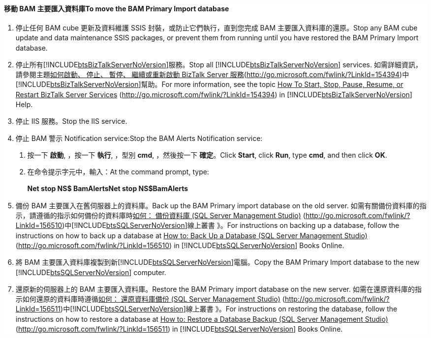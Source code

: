 #### <a name="to-move-the-bam-primary-import-database"></a><span data-ttu-id="7b229-111">移動 BAM 主要匯入資料庫</span><span class="sxs-lookup"><span data-stu-id="7b229-111">To move the BAM Primary Import database</span></span>  
  
1.  <span data-ttu-id="7b229-112">停止任何 BAM cube 更新及資料維護 SSIS 封裝，或防止它們執行，直到您完成 BAM 主要匯入資料庫的還原。</span><span class="sxs-lookup"><span data-stu-id="7b229-112">Stop any BAM cube update and data maintenance SSIS packages, or prevent them from running until you have restored the BAM Primary Import database.</span></span>  
  
2.  <span data-ttu-id="7b229-113">停止所有[!INCLUDE[btsBizTalkServerNoVersion](../includes/btsbiztalkservernoversion-md.md)]服務。</span><span class="sxs-lookup"><span data-stu-id="7b229-113">Stop all [!INCLUDE[btsBizTalkServerNoVersion](../includes/btsbiztalkservernoversion-md.md)] services.</span></span> <span data-ttu-id="7b229-114">如需詳細資訊，請參閱主題[如何啟動、 停止、 暫停、 繼續或重新啟動 BizTalk Server 服務](http://go.microsoft.com/fwlink/?LinkId=154394)(http://go.microsoft.com/fwlink/?LinkId=154394)中[!INCLUDE[btsBizTalkServerNoVersion](../includes/btsbiztalkservernoversion-md.md)]幫助。</span><span class="sxs-lookup"><span data-stu-id="7b229-114">For more information, see the topic [How To Start, Stop, Pause, Resume, or Restart BizTalk Server Services](http://go.microsoft.com/fwlink/?LinkId=154394) (http://go.microsoft.com/fwlink/?LinkId=154394) in [!INCLUDE[btsBizTalkServerNoVersion](../includes/btsbiztalkservernoversion-md.md)] Help.</span></span>  
  
3.  <span data-ttu-id="7b229-115">停止 IIS 服務。</span><span class="sxs-lookup"><span data-stu-id="7b229-115">Stop the IIS service.</span></span>  
  
4.  <span data-ttu-id="7b229-116">停止 BAM 警示 Notification service:</span><span class="sxs-lookup"><span data-stu-id="7b229-116">Stop the BAM Alerts Notification service:</span></span>  
  
    1.  <span data-ttu-id="7b229-117">按一下  **啟動**, ，按一下  **執行**, ，型別 **cmd**, ，然後按一下  **確定**。</span><span class="sxs-lookup"><span data-stu-id="7b229-117">Click **Start**, click **Run**, type **cmd**, and then click **OK**.</span></span>  
  
    2.  <span data-ttu-id="7b229-118">在命令提示字元中，輸入：</span><span class="sxs-lookup"><span data-stu-id="7b229-118">At the command prompt, type:</span></span>  
  
         <span data-ttu-id="7b229-119">**Net stop NS$ BamAlerts**</span><span class="sxs-lookup"><span data-stu-id="7b229-119">**Net stop NS$BamAlerts**</span></span>  
  
5.  <span data-ttu-id="7b229-120">備份 BAM 主要匯入在舊伺服器上的資料庫。</span><span class="sxs-lookup"><span data-stu-id="7b229-120">Back up the BAM Primary import database on the old server.</span></span> <span data-ttu-id="7b229-121">如需有關備份資料庫的指示，請遵循的指示如何備份的資料庫時[如何： 備份資料庫 (SQL Server Management Studio)](http://go.microsoft.com/fwlink/?LinkId=156510) (http://go.microsoft.com/fwlink/?LinkId=156510)中[!INCLUDE[btsSQLServerNoVersion](../includes/btssqlservernoversion-md.md)]線上叢書 》。</span><span class="sxs-lookup"><span data-stu-id="7b229-121">For instructions on backing up a database, follow the instructions on how to back up a database at [How to: Back Up a Database (SQL Server Management Studio)](http://go.microsoft.com/fwlink/?LinkId=156510) (http://go.microsoft.com/fwlink/?LinkId=156510) in [!INCLUDE[btsSQLServerNoVersion](../includes/btssqlservernoversion-md.md)] Books Online.</span></span>  
  
6.  <span data-ttu-id="7b229-122">將 BAM 主要匯入資料庫複製到新[!INCLUDE[btsSQLServerNoVersion](../includes/btssqlservernoversion-md.md)]電腦。</span><span class="sxs-lookup"><span data-stu-id="7b229-122">Copy the BAM Primary Import database to the new [!INCLUDE[btsSQLServerNoVersion](../includes/btssqlservernoversion-md.md)] computer.</span></span>  
  
7.  <span data-ttu-id="7b229-123">還原新的伺服器上的 BAM 主要匯入資料庫。</span><span class="sxs-lookup"><span data-stu-id="7b229-123">Restore the BAM Primary import database on the new server.</span></span> <span data-ttu-id="7b229-124">如需在還原資料庫的指示如何還原的資料庫時遵循[如何： 還原資料庫備份 (SQL Server Management Studio)](http://go.microsoft.com/fwlink/?LinkId=156511) (http://go.microsoft.com/fwlink/?LinkId=156511)中[!INCLUDE[btsSQLServerNoVersion](../includes/btssqlservernoversion-md.md)]線上叢書 》。</span><span class="sxs-lookup"><span data-stu-id="7b229-124">For instructions on restoring the database, follow the instructions on how to restore a database at [How to: Restore a Database Backup (SQL Server Management Studio)](http://go.microsoft.com/fwlink/?LinkId=156511) (http://go.microsoft.com/fwlink/?LinkId=156511) in [!INCLUDE[btsSQLServerNoVersion](../includes/btssqlservernoversion-md.md)] Books Online.</span></span>  
  